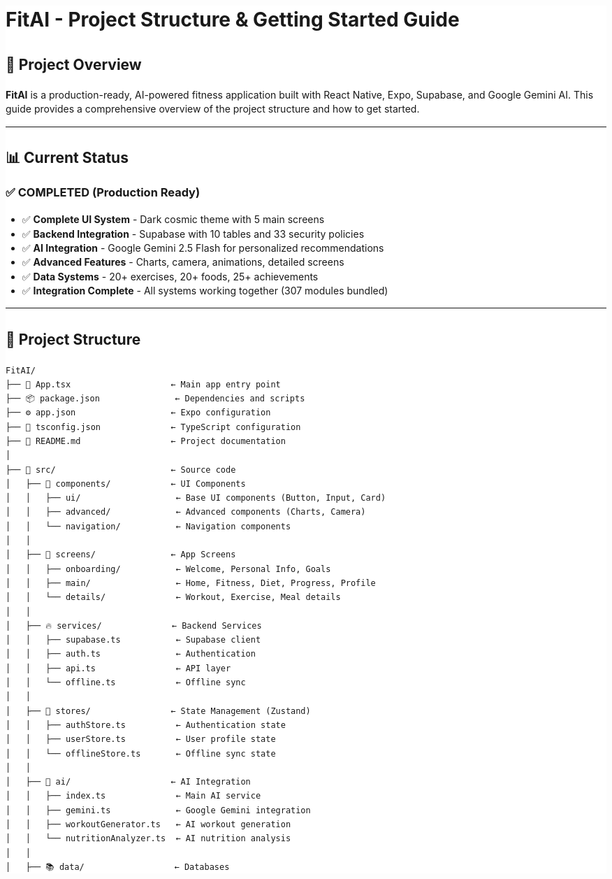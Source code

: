 # FitAI - Project Structure & Getting Started Guide

## 🎯 **Project Overview**

**FitAI** is a production-ready, AI-powered fitness application built with React Native, Expo, Supabase, and Google Gemini AI. This guide provides a comprehensive overview of the project structure and how to get started.

---

## 📊 **Current Status**

### **✅ COMPLETED (Production Ready)**
- ✅ **Complete UI System** - Dark cosmic theme with 5 main screens
- ✅ **Backend Integration** - Supabase with 10 tables and 33 security policies
- ✅ **AI Integration** - Google Gemini 2.5 Flash for personalized recommendations
- ✅ **Advanced Features** - Charts, camera, animations, detailed screens
- ✅ **Data Systems** - 20+ exercises, 20+ foods, 25+ achievements
- ✅ **Integration Complete** - All systems working together (307 modules bundled)

---

## 📁 **Project Structure**

```
FitAI/
├── 📱 App.tsx                    ← Main app entry point
├── 📦 package.json               ← Dependencies and scripts
├── ⚙️ app.json                   ← Expo configuration
├── 🔧 tsconfig.json              ← TypeScript configuration
├── 📝 README.md                  ← Project documentation
│
├── 📂 src/                       ← Source code
│   ├── 🎨 components/            ← UI Components
│   │   ├── ui/                   ← Base UI components (Button, Input, Card)
│   │   ├── advanced/             ← Advanced components (Charts, Camera)
│   │   └── navigation/           ← Navigation components
│   │
│   ├── 📱 screens/               ← App Screens
│   │   ├── onboarding/           ← Welcome, Personal Info, Goals
│   │   ├── main/                 ← Home, Fitness, Diet, Progress, Profile
│   │   └── details/              ← Workout, Exercise, Meal details
│   │
│   ├── 🔥 services/              ← Backend Services
│   │   ├── supabase.ts           ← Supabase client
│   │   ├── auth.ts               ← Authentication
│   │   ├── api.ts                ← API layer
│   │   └── offline.ts            ← Offline sync
│   │
│   ├── 🏪 stores/                ← State Management (Zustand)
│   │   ├── authStore.ts          ← Authentication state
│   │   ├── userStore.ts          ← User profile state
│   │   └── offlineStore.ts       ← Offline sync state
│   │
│   ├── 🤖 ai/                    ← AI Integration
│   │   ├── index.ts              ← Main AI service
│   │   ├── gemini.ts             ← Google Gemini integration
│   │   ├── workoutGenerator.ts   ← AI workout generation
│   │   └── nutritionAnalyzer.ts  ← AI nutrition analysis
│   │
│   ├── 📚 data/                  ← Databases
```